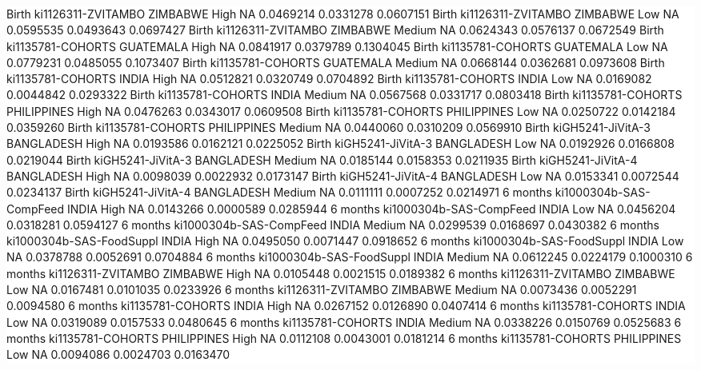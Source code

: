 Birth       ki1126311-ZVITAMBO         ZIMBABWE      High                 NA                0.0469214   0.0331278   0.0607151
Birth       ki1126311-ZVITAMBO         ZIMBABWE      Low                  NA                0.0595535   0.0493643   0.0697427
Birth       ki1126311-ZVITAMBO         ZIMBABWE      Medium               NA                0.0624343   0.0576137   0.0672549
Birth       ki1135781-COHORTS          GUATEMALA     High                 NA                0.0841917   0.0379789   0.1304045
Birth       ki1135781-COHORTS          GUATEMALA     Low                  NA                0.0779231   0.0485055   0.1073407
Birth       ki1135781-COHORTS          GUATEMALA     Medium               NA                0.0668144   0.0362681   0.0973608
Birth       ki1135781-COHORTS          INDIA         High                 NA                0.0512821   0.0320749   0.0704892
Birth       ki1135781-COHORTS          INDIA         Low                  NA                0.0169082   0.0044842   0.0293322
Birth       ki1135781-COHORTS          INDIA         Medium               NA                0.0567568   0.0331717   0.0803418
Birth       ki1135781-COHORTS          PHILIPPINES   High                 NA                0.0476263   0.0343017   0.0609508
Birth       ki1135781-COHORTS          PHILIPPINES   Low                  NA                0.0250722   0.0142184   0.0359260
Birth       ki1135781-COHORTS          PHILIPPINES   Medium               NA                0.0440060   0.0310209   0.0569910
Birth       kiGH5241-JiVitA-3          BANGLADESH    High                 NA                0.0193586   0.0162121   0.0225052
Birth       kiGH5241-JiVitA-3          BANGLADESH    Low                  NA                0.0192926   0.0166808   0.0219044
Birth       kiGH5241-JiVitA-3          BANGLADESH    Medium               NA                0.0185144   0.0158353   0.0211935
Birth       kiGH5241-JiVitA-4          BANGLADESH    High                 NA                0.0098039   0.0022932   0.0173147
Birth       kiGH5241-JiVitA-4          BANGLADESH    Low                  NA                0.0153341   0.0072544   0.0234137
Birth       kiGH5241-JiVitA-4          BANGLADESH    Medium               NA                0.0111111   0.0007252   0.0214971
6 months    ki1000304b-SAS-CompFeed    INDIA         High                 NA                0.0143266   0.0000589   0.0285944
6 months    ki1000304b-SAS-CompFeed    INDIA         Low                  NA                0.0456204   0.0318281   0.0594127
6 months    ki1000304b-SAS-CompFeed    INDIA         Medium               NA                0.0299539   0.0168697   0.0430382
6 months    ki1000304b-SAS-FoodSuppl   INDIA         High                 NA                0.0495050   0.0071447   0.0918652
6 months    ki1000304b-SAS-FoodSuppl   INDIA         Low                  NA                0.0378788   0.0052691   0.0704884
6 months    ki1000304b-SAS-FoodSuppl   INDIA         Medium               NA                0.0612245   0.0224179   0.1000310
6 months    ki1126311-ZVITAMBO         ZIMBABWE      High                 NA                0.0105448   0.0021515   0.0189382
6 months    ki1126311-ZVITAMBO         ZIMBABWE      Low                  NA                0.0167481   0.0101035   0.0233926
6 months    ki1126311-ZVITAMBO         ZIMBABWE      Medium               NA                0.0073436   0.0052291   0.0094580
6 months    ki1135781-COHORTS          INDIA         High                 NA                0.0267152   0.0126890   0.0407414
6 months    ki1135781-COHORTS          INDIA         Low                  NA                0.0319089   0.0157533   0.0480645
6 months    ki1135781-COHORTS          INDIA         Medium               NA                0.0338226   0.0150769   0.0525683
6 months    ki1135781-COHORTS          PHILIPPINES   High                 NA                0.0112108   0.0043001   0.0181214
6 months    ki1135781-COHORTS          PHILIPPINES   Low                  NA                0.0094086   0.0024703   0.0163470